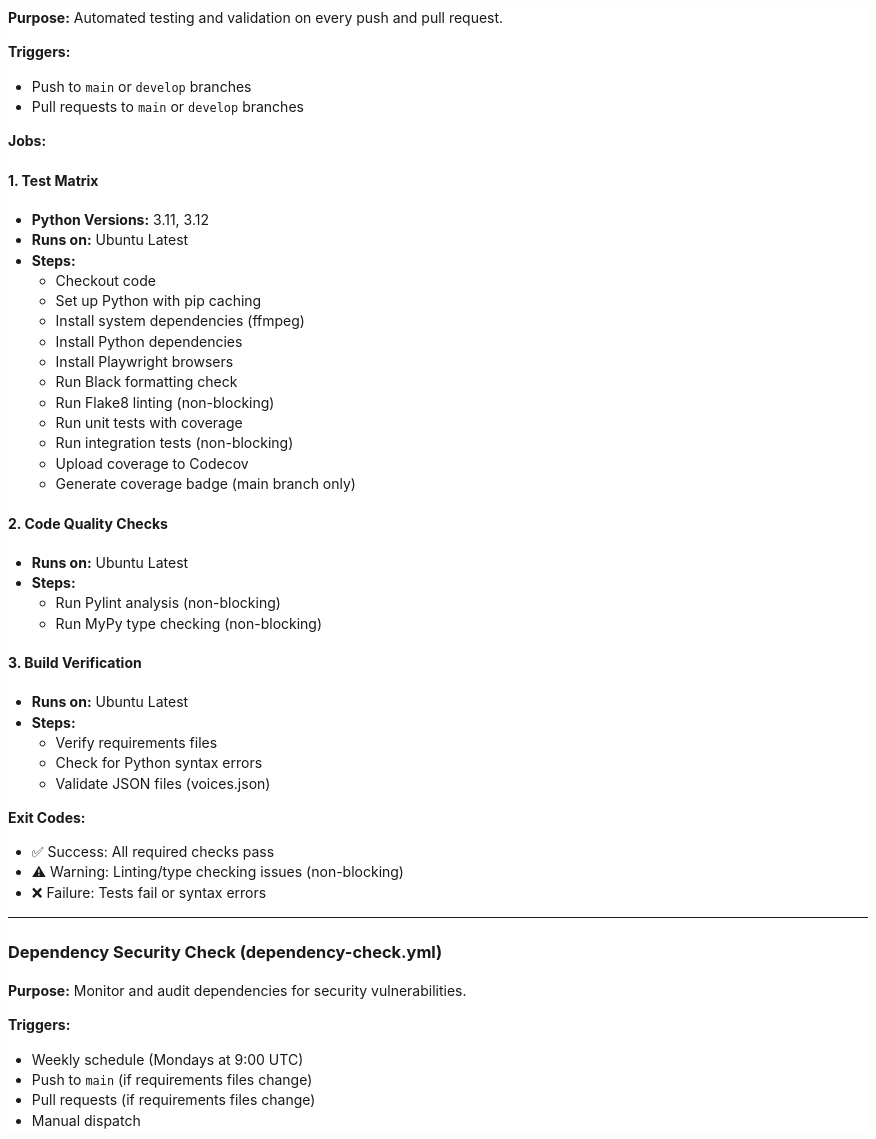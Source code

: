 **Purpose:** Automated testing and validation on every push and pull request.

**Triggers:**
- Push to `main` or `develop` branches
- Pull requests to `main` or `develop` branches

**Jobs:**

#### 1. Test Matrix
- **Python Versions:** 3.11, 3.12
- **Runs on:** Ubuntu Latest
- **Steps:**
  - Checkout code
  - Set up Python with pip caching
  - Install system dependencies (ffmpeg)
  - Install Python dependencies
  - Install Playwright browsers
  - Run Black formatting check
  - Run Flake8 linting (non-blocking)
  - Run unit tests with coverage
  - Run integration tests (non-blocking)
  - Upload coverage to Codecov
  - Generate coverage badge (main branch only)

#### 2. Code Quality Checks
- **Runs on:** Ubuntu Latest
- **Steps:**
  - Run Pylint analysis (non-blocking)
  - Run MyPy type checking (non-blocking)

#### 3. Build Verification
- **Runs on:** Ubuntu Latest
- **Steps:**
  - Verify requirements files
  - Check for Python syntax errors
  - Validate JSON files (voices.json)

**Exit Codes:**
- ✅ Success: All required checks pass
- ⚠️ Warning: Linting/type checking issues (non-blocking)
- ❌ Failure: Tests fail or syntax errors

---

### Dependency Security Check (dependency-check.yml)

**Purpose:** Monitor and audit dependencies for security vulnerabilities.

**Triggers:**
- Weekly schedule (Mondays at 9:00 UTC)
- Push to `main` (if requirements files change)
- Pull requests (if requirements files change)
- Manual dispatch
